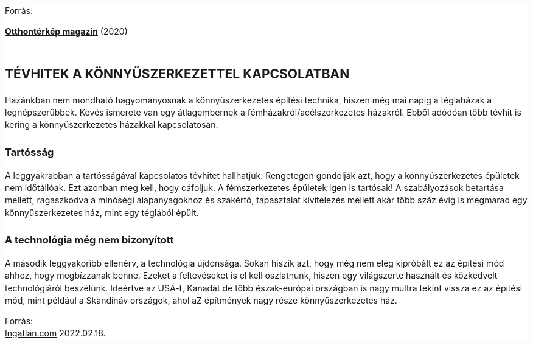 Forrás:

[**Otthontérkép magazin**](https://magazin.otthonterkep.hu/2020/06/15/tegla-vagy-konnyuszerkezetes-haz-epites-melyikkel-jarsz-jobban/) (2020)

---

## TÉVHITEK A KÖNNYŰSZERKEZETTEL KAPCSOLATBAN

Hazánkban nem mondható hagyományosnak a könnyűszerkezetes építési technika, hiszen még mai napig a téglaházak a legnépszerűbbek. Kevés ismerete van egy átlagembernek a fémházakról/acélszerkezetes házakról. Ebből adódóan több tévhit is kering a könnyűszerkezetes házakkal kapcsolatosan.

### [](https://www.steelrex.hu/tudastar/tevhitek-a-konnyuszerkezettel-kapcsolatban#tart%C3%B3ss%C3%A1g)Tartósság

A leggyakrabban a tartósságával kapcsolatos tévhitet hallhatjuk. Rengetegen gondolják azt, hogy a könnyűszerkezetes épületek nem időtállóak. Ezt azonban meg kell, hogy cáfoljuk. A fémszerkezetes épületek igen is tartósak! A szabályozások betartása mellett, ragaszkodva a minőségi alapanyagokhoz és szakértő, tapasztalat kivitelezés mellett akár több száz évig is megmarad egy könnyűszerkezetes ház, mint egy téglából épült.

### [](https://www.steelrex.hu/tudastar/tevhitek-a-konnyuszerkezettel-kapcsolatban#a-technol%C3%B3gia-m%C3%A9g-nem-bizony%C3%ADtott)A technológia még nem bizonyított

A második leggyakoribb ellenérv, a technológia újdonsága. Sokan hiszik azt, hogy még nem elég kipróbált ez az építési mód ahhoz, hogy megbízzanak benne. Ezeket a feltevéseket is el kell oszlatnunk, hiszen egy világszerte használt és közkedvelt technológiáról beszélünk. Ideértve az USÁ-t, Kanadát de több észak-európai országban is nagy múltra tekint vissza ez az építési mód, mint például a Skandináv országok, ahol aZ építmények nagy része könnyűszerkezetes ház.

Forrás:  
[Ingatlan.com](https://tudastar.ingatlan.com/vennek/konnyuszerkezetes-haz/) 2022.02.18.






